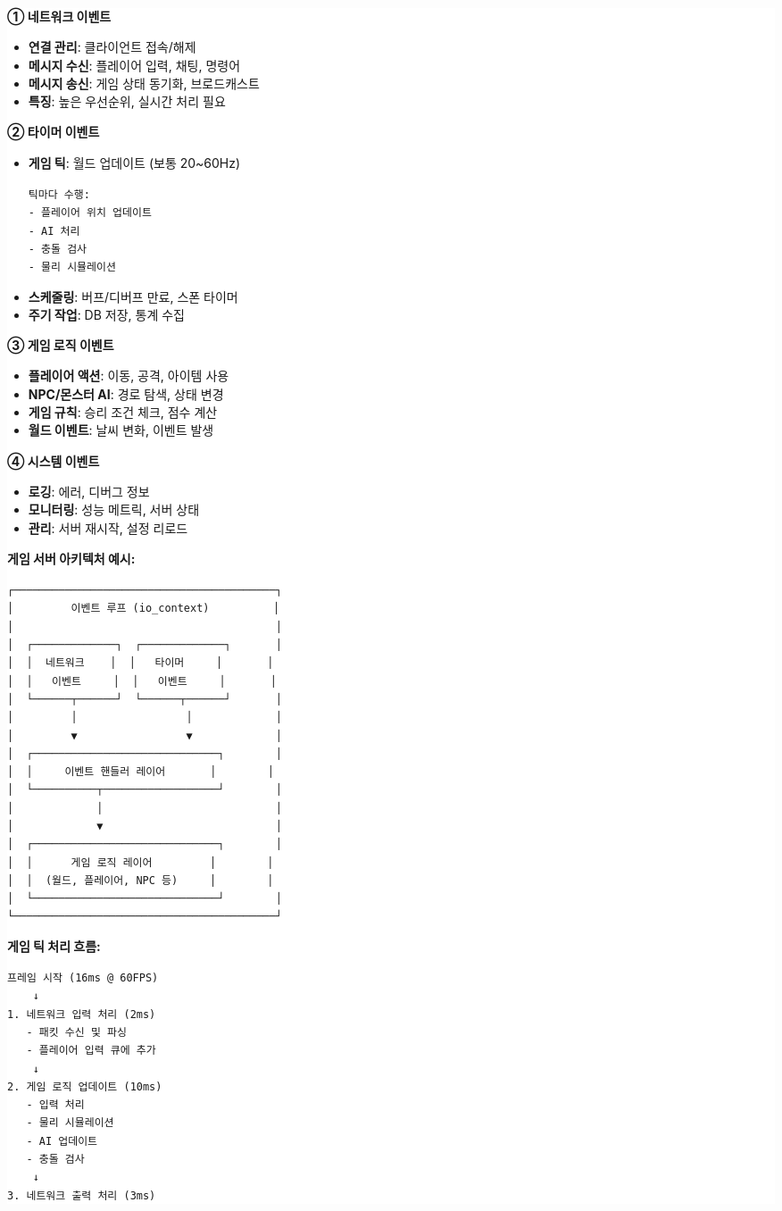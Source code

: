 **① 네트워크 이벤트**
- **연결 관리**: 클라이언트 접속/해제
- **메시지 수신**: 플레이어 입력, 채팅, 명령어
- **메시지 송신**: 게임 상태 동기화, 브로드캐스트
- **특징**: 높은 우선순위, 실시간 처리 필요

**② 타이머 이벤트**
- **게임 틱**: 월드 업데이트 (보통 20~60Hz)
  ```
  틱마다 수행:
  - 플레이어 위치 업데이트
  - AI 처리
  - 충돌 검사
  - 물리 시뮬레이션
  ```
- **스케줄링**: 버프/디버프 만료, 스폰 타이머
- **주기 작업**: DB 저장, 통계 수집

**③ 게임 로직 이벤트**
- **플레이어 액션**: 이동, 공격, 아이템 사용
- **NPC/몬스터 AI**: 경로 탐색, 상태 변경
- **게임 규칙**: 승리 조건 체크, 점수 계산
- **월드 이벤트**: 날씨 변화, 이벤트 발생

**④ 시스템 이벤트**
- **로깅**: 에러, 디버그 정보
- **모니터링**: 성능 메트릭, 서버 상태
- **관리**: 서버 재시작, 설정 리로드

**게임 서버 아키텍처 예시:**
```
┌─────────────────────────────────────────┐
│         이벤트 루프 (io_context)          │
│                                         │
│  ┌─────────────┐  ┌─────────────┐       │
│  │  네트워크    │  │   타이머     │       │
│  │   이벤트     │  │   이벤트     │       │
│  └──────┬──────┘  └──────┬──────┘       │
│         │                 │             │
│         ▼                 ▼             │
│  ┌─────────────────────────────┐        │
│  │     이벤트 핸들러 레이어       │        │
│  └──────────┬──────────────────┘        │
│             │                           │
│             ▼                           │
│  ┌─────────────────────────────┐        │
│  │      게임 로직 레이어         │        │
│  │  (월드, 플레이어, NPC 등)     │        │
│  └─────────────────────────────┘        │
└─────────────────────────────────────────┘
```

**게임 틱 처리 흐름:**
```
프레임 시작 (16ms @ 60FPS)
    ↓
1. 네트워크 입력 처리 (2ms)
   - 패킷 수신 및 파싱
   - 플레이어 입력 큐에 추가
    ↓
2. 게임 로직 업데이트 (10ms)
   - 입력 처리
   - 물리 시뮬레이션
   - AI 업데이트
   - 충돌 검사
    ↓
3. 네트워크 출력 처리 (3ms)
```